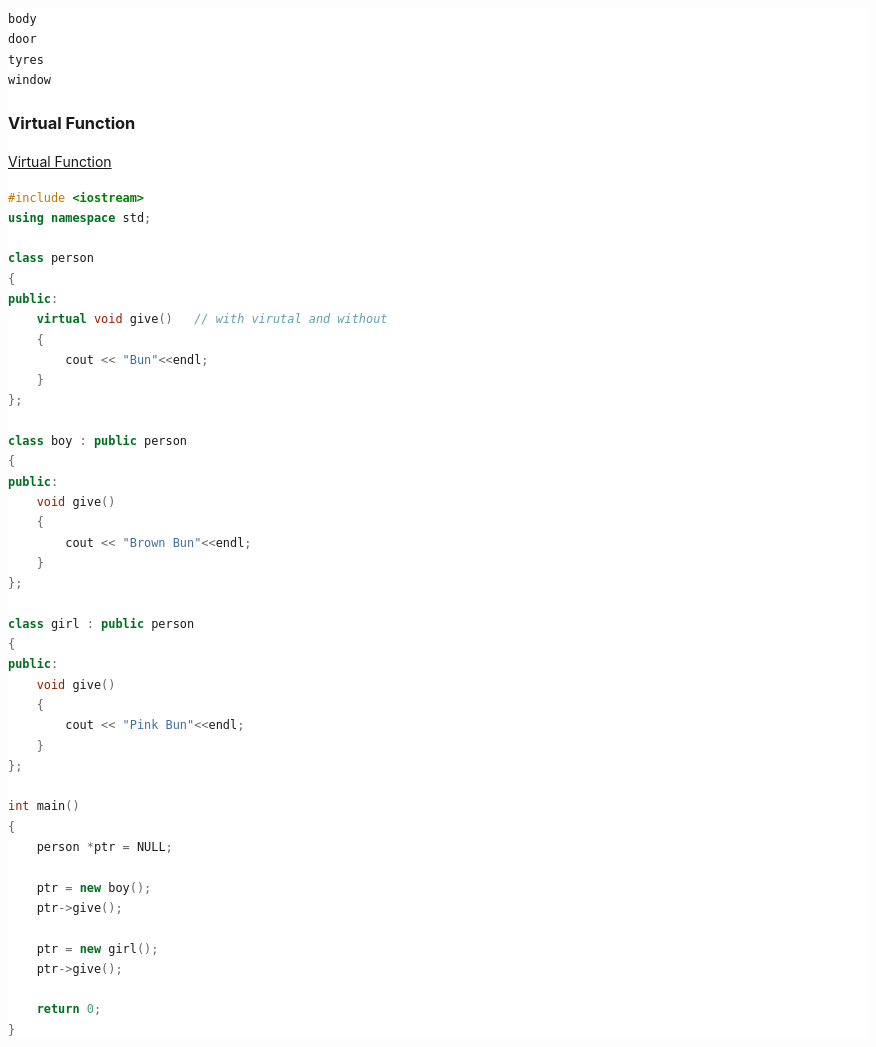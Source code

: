 ```
body
door
tyres
window
```

### Virtual Function

[Virtual Function](Virtual_Function.cpp)

```c++
#include <iostream>
using namespace std;

class person
{
public:
    virtual void give()   // with virutal and without
    {
        cout << "Bun"<<endl;
    }
};

class boy : public person
{
public:
    void give()
    {
        cout << "Brown Bun"<<endl;
    }
};

class girl : public person
{
public:
    void give()
    {
        cout << "Pink Bun"<<endl;
    }
};

int main()
{
    person *ptr = NULL;

    ptr = new boy();
    ptr->give();

    ptr = new girl();
    ptr->give();

    return 0;
}
```
